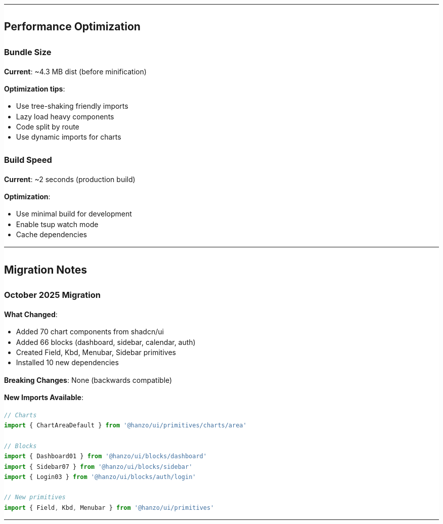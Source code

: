 
---

## Performance Optimization

### Bundle Size

**Current**: ~4.3 MB dist (before minification)

**Optimization tips**:
- Use tree-shaking friendly imports
- Lazy load heavy components
- Code split by route
- Use dynamic imports for charts

### Build Speed

**Current**: ~2 seconds (production build)

**Optimization**:
- Use minimal build for development
- Enable tsup watch mode
- Cache dependencies

---

## Migration Notes

### October 2025 Migration

**What Changed**:
- Added 70 chart components from shadcn/ui
- Added 66 blocks (dashboard, sidebar, calendar, auth)
- Created Field, Kbd, Menubar, Sidebar primitives
- Installed 10 new dependencies

**Breaking Changes**: None (backwards compatible)

**New Imports Available**:
```typescript
// Charts
import { ChartAreaDefault } from '@hanzo/ui/primitives/charts/area'

// Blocks
import { Dashboard01 } from '@hanzo/ui/blocks/dashboard'
import { Sidebar07 } from '@hanzo/ui/blocks/sidebar'
import { Login03 } from '@hanzo/ui/blocks/auth/login'

// New primitives
import { Field, Kbd, Menubar } from '@hanzo/ui/primitives'
```

---

